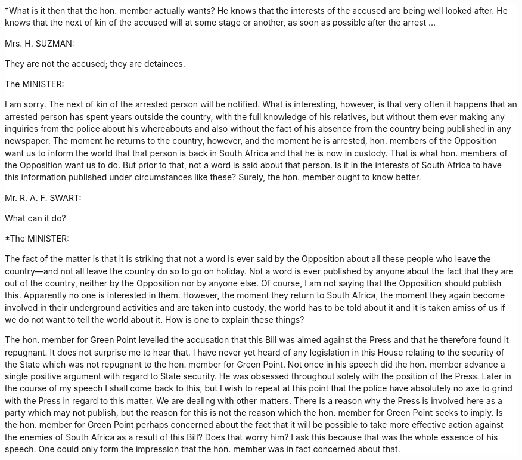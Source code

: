 <p>&#x2020;What is it then that the hon. member actually wants? He knows that the interests of the accused are being well looked after. He knows that the next of kin of the accused will at some stage or another, as soon as possible after the arrest &#x2026;</p>

</speech>

<speech by="#suzman">

<from>Mrs. <person refersTo="hansard_za">H. SUZMAN</person>:</from>

<p>They are not the accused; they are detainees.</p>

</speech>

<speech by="#minister">

<from>The <person refersTo="hansard_za">MINISTER</person>:</from>

<p>I am sorry. The next of kin of the arrested person will be notified. What is interesting, however, is that very often it happens that an arrested person has spent years outside the country, with the full knowledge of his relatives, but without them ever making any inquiries from the police about his whereabouts and also without the fact of his absence from the country being published in any newspaper. The moment he returns to the country, however, and the <span class="col_7911-7912" refersTo="page_0688"/>moment he is arrested, hon. members of the Opposition want us to inform the world that that person is back in South Africa and that he is now in custody. That is what hon. members of the Opposition want us to do. But prior to that, not a word is said about that person. Is it in the interests of South Africa to have this information published under circumstances like these? Surely, the hon. member ought to know better.</p>

</speech>

<speech by="#swart">

<from>Mr. <person refersTo="hansard_za">R. A. F. SWART</person>:</from>

<p>What can it do?</p>

</speech>

<speech by="#minister">

<from>*The <person refersTo="hansard_za">MINISTER</person>:</from>

<p>The fact of the matter is that it is striking that not a word is ever said by the Opposition about all these people who leave the country&#x2014;and not all leave the country do so to go on holiday. Not a word is ever published by anyone about the fact that they are out of the country, neither by the Opposition nor by anyone else. Of course, I am not saying that the Opposition should publish this. Apparently no one is interested in them. However, the moment they return to South Africa, the moment they again become involved in their underground activities and are taken into custody, the world has to be told about it and it is taken amiss of us if we do not want to tell the world about it. How is one to explain these things?</p>

<p>The hon. member for Green Point levelled the accusation that this Bill was aimed against the Press and that he therefore found it repugnant. It does not surprise me to hear that. I have never yet heard of any legislation in this House relating to the security of the State which was not repugnant to the hon. member for Green Point. Not once in his speech did the hon. member advance a single positive argument with regard to State security. He was obsessed throughout solely with the position of the Press. Later in the course of my speech I shall come back to this, but I wish to repeat at this point that the police have absolutely no axe to grind with the Press in regard to this matter. We are dealing with other matters. There is a reason why the Press is involved here as a party which may not publish, but the reason for this is not the reason which the hon. member for Green Point seeks to imply. Is the hon. member for Green Point perhaps concerned about the fact that it will be possible to take more effective action against the enemies of South Africa as a result of this Bill? Does that worry him? I ask this because that was the whole essence of his speech. One could only form the impression that the hon. member was in fact concerned about that.</p>
